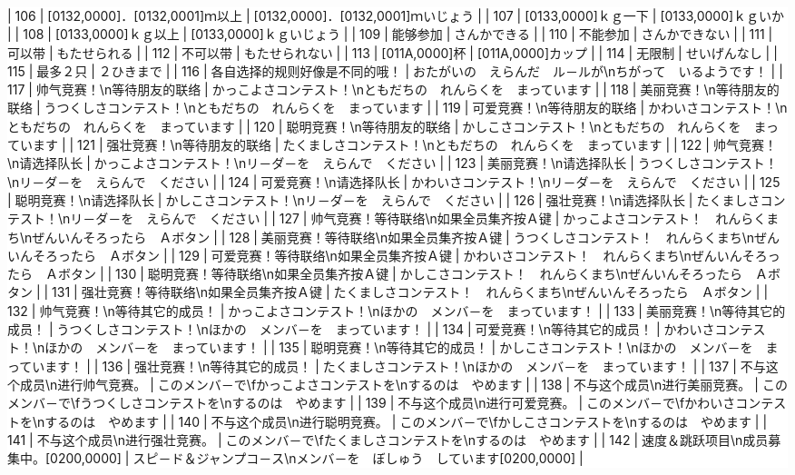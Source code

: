 | 106 | [0132,0000]．[0132,0001]ｍ以上 | [0132,0000]．[0132,0001]ｍいじょう |
| 107 | [0133,0000]ｋｇ一下 | [0133,0000]ｋｇいか |
| 108 | [0133,0000]ｋｇ以上 | [0133,0000]ｋｇいじょう |
| 109 | 能够参加 | さんかできる |
| 110 | 不能参加 | さんかできない |
| 111 | 可以带 | もたせられる |
| 112 | 不可以带 | もたせられない |
| 113 | [011A,0000]杯 | [011A,0000]カップ |
| 114 | 无限制 | せいげんなし |
| 115 | 最多２只 | ２ひきまで |
| 116 | 各自选择的规则好像是不同的哦！ | おたがいの　えらんだ　ル－ルが\nちがって　いるようです！ |
| 117 | 帅气竞赛！\n等待朋友的联络 | かっこよさコンテスト！\nともだちの　れんらくを　まっています |
| 118 | 美丽竞赛！\n等待朋友的联络 | うつくしさコンテスト！\nともだちの　れんらくを　まっています |
| 119 | 可爱竞赛！\n等待朋友的联络 | かわいさコンテスト！\nともだちの　れんらくを　まっています |
| 120 | 聪明竞赛！\n等待朋友的联络 | かしこさコンテスト！\nともだちの　れんらくを　まっています |
| 121 | 强壮竞赛！\n等待朋友的联络 | たくましさコンテスト！\nともだちの　れんらくを　まっています |
| 122 | 帅气竞赛！\n请选择队长 | かっこよさコンテスト！\nリ－ダ－を　えらんで　ください |
| 123 | 美丽竞赛！\n请选择队长 | うつくしさコンテスト！\nリ－ダ－を　えらんで　ください |
| 124 | 可爱竞赛！\n请选择队长 | かわいさコンテスト！\nリ－ダ－を　えらんで　ください |
| 125 | 聪明竞赛！\n请选择队长 | かしこさコンテスト！\nリ－ダ－を　えらんで　ください |
| 126 | 强壮竞赛！\n请选择队长 | たくましさコンテスト！\nリ－ダ－を　えらんで　ください |
| 127 | 帅气竞赛！等待联络\n如果全员集齐按Ａ键 | かっこよさコンテスト！　れんらくまち\nぜんいんそろったら　Ａボタン |
| 128 | 美丽竞赛！等待联络\n如果全员集齐按Ａ键 | うつくしさコンテスト！　れんらくまち\nぜんいんそろったら　Ａボタン |
| 129 | 可爱竞赛！等待联络\n如果全员集齐按Ａ键 | かわいさコンテスト！　れんらくまち\nぜんいんそろったら　Ａボタン |
| 130 | 聪明竞赛！等待联络\n如果全员集齐按Ａ键 | かしこさコンテスト！　れんらくまち\nぜんいんそろったら　Ａボタン |
| 131 | 强壮竞赛！等待联络\n如果全员集齐按Ａ键 | たくましさコンテスト！　れんらくまち\nぜんいんそろったら　Ａボタン |
| 132 | 帅气竞赛！\n等待其它的成员！ | かっこよさコンテスト！\nほかの　メンバ－を　まっています！ |
| 133 | 美丽竞赛！\n等待其它的成员！ | うつくしさコンテスト！\nほかの　メンバ－を　まっています！ |
| 134 | 可爱竞赛！\n等待其它的成员！ | かわいさコンテスト！\nほかの　メンバ－を　まっています！ |
| 135 | 聪明竞赛！\n等待其它的成员！ | かしこさコンテスト！\nほかの　メンバ－を　まっています！ |
| 136 | 强壮竞赛！\n等待其它的成员！ | たくましさコンテスト！\nほかの　メンバ－を　まっています！ |
| 137 | 不与这个成员\n进行帅气竞赛。 | このメンバ－で\fかっこよさコンテストを\nするのは　やめます |
| 138 | 不与这个成员\n进行美丽竞赛。 | このメンバ－で\fうつくしさコンテストを\nするのは　やめます |
| 139 | 不与这个成员\n进行可爱竞赛。 | このメンバ－で\fかわいさコンテストを\nするのは　やめます |
| 140 | 不与这个成员\n进行聪明竞赛。 | このメンバ－で\fかしこさコンテストを\nするのは　やめます |
| 141 | 不与这个成员\n进行强壮竞赛。 | このメンバ－で\fたくましさコンテストを\nするのは　やめます |
| 142 | 速度＆跳跃项目\n成员募集中。[0200,0000] | スピ－ド＆ジャンプコ－ス\nメンバ－を　ぼしゅう　しています[0200,0000] |